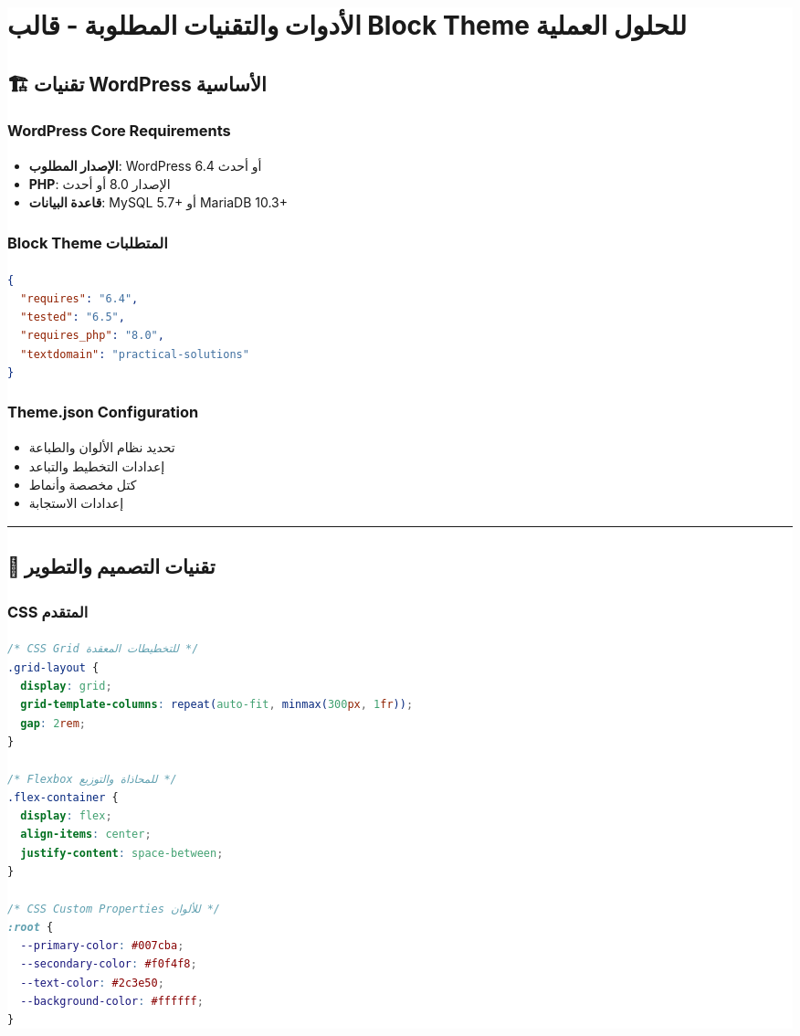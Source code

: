 # الأدوات والتقنيات المطلوبة - قالب Block Theme للحلول العملية

## 🏗️ **تقنيات WordPress الأساسية**

### **WordPress Core Requirements**
- **الإصدار المطلوب**: WordPress 6.4 أو أحدث
- **PHP**: الإصدار 8.0 أو أحدث
- **قاعدة البيانات**: MySQL 5.7+ أو MariaDB 10.3+

### **Block Theme المتطلبات**
```json
{
  "requires": "6.4",
  "tested": "6.5",
  "requires_php": "8.0",
  "textdomain": "practical-solutions"
}
```

### **Theme.json Configuration**
- تحديد نظام الألوان والطباعة
- إعدادات التخطيط والتباعد
- كتل مخصصة وأنماط
- إعدادات الاستجابة

---

## 🎨 **تقنيات التصميم والتطوير**

### **CSS المتقدم**
```css
/* CSS Grid للتخطيطات المعقدة */
.grid-layout {
  display: grid;
  grid-template-columns: repeat(auto-fit, minmax(300px, 1fr));
  gap: 2rem;
}

/* Flexbox للمحاذاة والتوزيع */
.flex-container {
  display: flex;
  align-items: center;
  justify-content: space-between;
}

/* CSS Custom Properties للألوان */
:root {
  --primary-color: #007cba;
  --secondary-color: #f0f4f8;
  --text-color: #2c3e50;
  --background-color: #ffffff;
}
```
